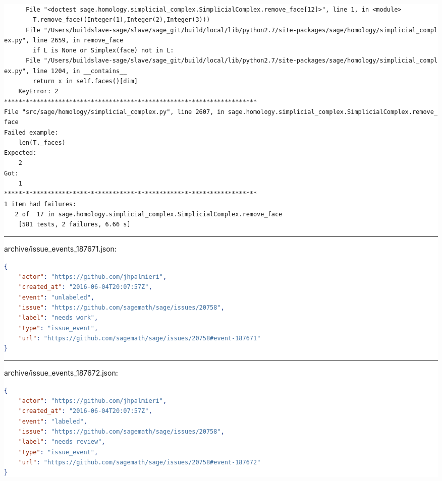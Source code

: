 ```
      File "<doctest sage.homology.simplicial_complex.SimplicialComplex.remove_face[12]>", line 1, in <module>
        T.remove_face((Integer(1),Integer(2),Integer(3)))
      File "/Users/buildslave-sage/slave/sage_git/build/local/lib/python2.7/site-packages/sage/homology/simplicial_complex.py", line 2659, in remove_face
        if L is None or Simplex(face) not in L:
      File "/Users/buildslave-sage/slave/sage_git/build/local/lib/python2.7/site-packages/sage/homology/simplicial_complex.py", line 1204, in __contains__
        return x in self.faces()[dim]
    KeyError: 2
**********************************************************************
File "src/sage/homology/simplicial_complex.py", line 2607, in sage.homology.simplicial_complex.SimplicialComplex.remove_face
Failed example:
    len(T._faces)
Expected:
    2
Got:
    1
**********************************************************************
1 item had failures:
   2 of  17 in sage.homology.simplicial_complex.SimplicialComplex.remove_face
    [581 tests, 2 failures, 6.66 s]
```



---

archive/issue_events_187671.json:
```json
{
    "actor": "https://github.com/jhpalmieri",
    "created_at": "2016-06-04T20:07:57Z",
    "event": "unlabeled",
    "issue": "https://github.com/sagemath/sage/issues/20758",
    "label": "needs work",
    "type": "issue_event",
    "url": "https://github.com/sagemath/sage/issues/20758#event-187671"
}
```



---

archive/issue_events_187672.json:
```json
{
    "actor": "https://github.com/jhpalmieri",
    "created_at": "2016-06-04T20:07:57Z",
    "event": "labeled",
    "issue": "https://github.com/sagemath/sage/issues/20758",
    "label": "needs review",
    "type": "issue_event",
    "url": "https://github.com/sagemath/sage/issues/20758#event-187672"
}
```

